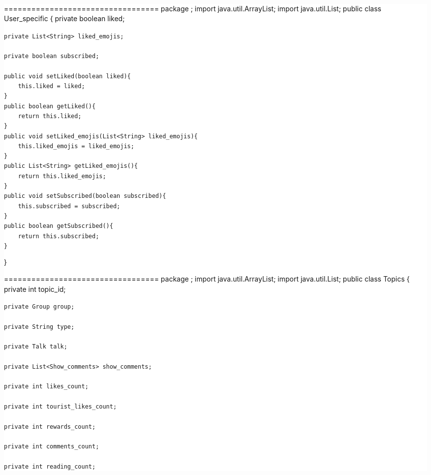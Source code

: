 ==================================
package ;
import java.util.ArrayList;
import java.util.List;
public class User_specific
{
private boolean liked;

    private List<String> liked_emojis;

    private boolean subscribed;

    public void setLiked(boolean liked){
        this.liked = liked;
    }
    public boolean getLiked(){
        return this.liked;
    }
    public void setLiked_emojis(List<String> liked_emojis){
        this.liked_emojis = liked_emojis;
    }
    public List<String> getLiked_emojis(){
        return this.liked_emojis;
    }
    public void setSubscribed(boolean subscribed){
        this.subscribed = subscribed;
    }
    public boolean getSubscribed(){
        return this.subscribed;
    }
}

==================================
package ;
import java.util.ArrayList;
import java.util.List;
public class Topics
{
private int topic_id;

    private Group group;

    private String type;

    private Talk talk;

    private List<Show_comments> show_comments;

    private int likes_count;

    private int tourist_likes_count;

    private int rewards_count;

    private int comments_count;

    private int reading_count;
